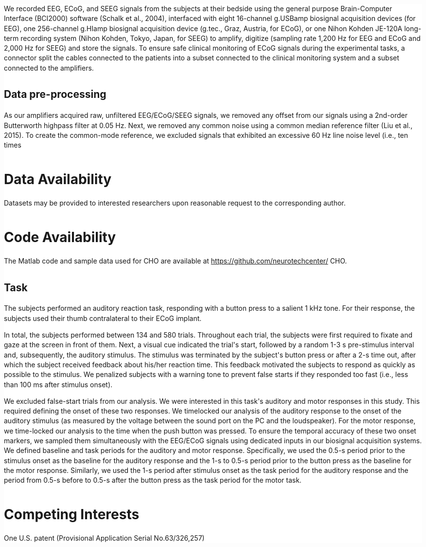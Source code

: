 We recorded EEG, ECoG, and SEEG signals from the subjects at their bedside using the general purpose Brain-Computer Interface (BCI2000) software (Schalk et al., 2004), interfaced with eight 16-channel g.USBamp biosignal acquisition devices (for EEG), one 256-channel g.HIamp biosignal acquisition device (g.tec., Graz, Austria, for ECoG), or one Nihon Kohden JE-120A long-term recording system (Nihon Kohden, Tokyo, Japan, for SEEG) to amplify, digitize (sampling rate 1,200 Hz for EEG and ECoG and 2,000 Hz for SEEG) and store the signals. To ensure safe clinical monitoring of ECoG signals during the experimental tasks, a connector split the cables connected to the patients into a subset connected to the clinical monitoring system and a subset connected to the amplifiers.

## Data pre-processing

As our amplifiers acquired raw, unfiltered EEG/ECoG/SEEG signals, we removed any offset from our signals using a 2nd-order Butterworth highpass filter at 0.05 Hz. Next, we removed any common noise using a common median reference filter (Liu et al., 2015). To create the common-mode reference, we excluded signals that exhibited an excessive 60 Hz line noise level (i.e., ten times

# Data Availability

Datasets may be provided to interested researchers upon reasonable request to the corresponding author.

# Code Availability

The Matlab code and sample data used for CHO are available at https://github.com/neurotechcenter/ CHO.

## Task

The subjects performed an auditory reaction task, responding with a button press to a salient 1 kHz tone. For their response, the subjects used their thumb contralateral to their ECoG implant.

In total, the subjects performed between 134 and 580 trials. Throughout each trial, the subjects were first required to fixate and gaze at the screen in front of them. Next, a visual cue indicated the trial's start, followed by a random 1-3 s pre-stimulus interval and, subsequently, the auditory stimulus. The stimulus was terminated by the subject's button press or after a 2-s time out, after which the subject received feedback about his/her reaction time. This feedback motivated the subjects to respond as quickly as possible to the stimulus. We penalized subjects with a warning tone to prevent false starts if they responded too fast (i.e., less than 100 ms after stimulus onset).

We excluded false-start trials from our analysis. We were interested in this task's auditory and motor responses in this study. This required defining the onset of these two responses. We timelocked our analysis of the auditory response to the onset of the auditory stimulus (as measured by the voltage between the sound port on the PC and the loudspeaker). For the motor response, we time-locked our analysis to the time when the push button was pressed. To ensure the temporal accuracy of these two onset markers, we sampled them simultaneously with the EEG/ECoG signals using dedicated inputs in our biosignal acquisition systems. We defined baseline and task periods for the auditory and motor response. Specifically, we used the 0.5-s period prior to the stimulus onset as the baseline for the auditory response and the 1-s to 0.5-s period prior to the button press as the baseline for the motor response. Similarly, we used the 1-s period after stimulus onset as the task period for the auditory response and the period from 0.5-s before to 0.5-s after the button press as the task period for the motor task. 

# Competing Interests

One U.S. patent (Provisional Application Serial No.63/326,257) 

